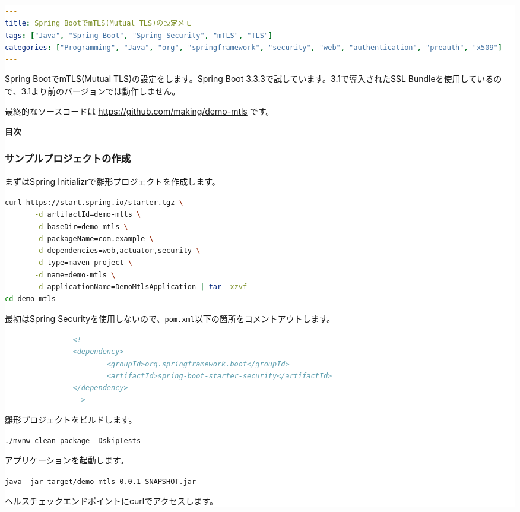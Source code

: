 ```yaml
---
title: Spring BootでmTLS(Mutual TLS)の設定メモ
tags: ["Java", "Spring Boot", "Spring Security", "mTLS", "TLS"]
categories: ["Programming", "Java", "org", "springframework", "security", "web", "authentication", "preauth", "x509"]
---
```


Spring Bootで[mTLS(Mutual TLS)](https://www.cloudflare.com/learning/access-management/what-is-mutual-tls/)の設定をします。Spring Boot 3.3.3で試しています。3.1で導入された[SSL Bundle](https://docs.spring.io/spring-boot/reference/features/ssl.html#features.ssl.bundles)を使用しているので、3.1より前のバージョンでは動作しません。

最終的なソースコードは https://github.com/making/demo-mtls です。

**目次**


### サンプルプロジェクトの作成

まずはSpring Initializrで雛形プロジェクトを作成します。

```bash
curl https://start.spring.io/starter.tgz \
       -d artifactId=demo-mtls \
       -d baseDir=demo-mtls \
       -d packageName=com.example \
       -d dependencies=web,actuator,security \
       -d type=maven-project \
       -d name=demo-mtls \
       -d applicationName=DemoMtlsApplication | tar -xzvf -
cd demo-mtls
```

最初はSpring Securityを使用しないので、`pom.xml`以下の箇所をコメントアウトします。

```xml
                <!--
                <dependency>
                        <groupId>org.springframework.boot</groupId>
                        <artifactId>spring-boot-starter-security</artifactId>
                </dependency>
                -->
```

雛形プロジェクトをビルドします。

```
./mvnw clean package -DskipTests
```

アプリケーションを起動します。

```
java -jar target/demo-mtls-0.0.1-SNAPSHOT.jar
```

ヘルスチェックエンドポイントにcurlでアクセスします。
